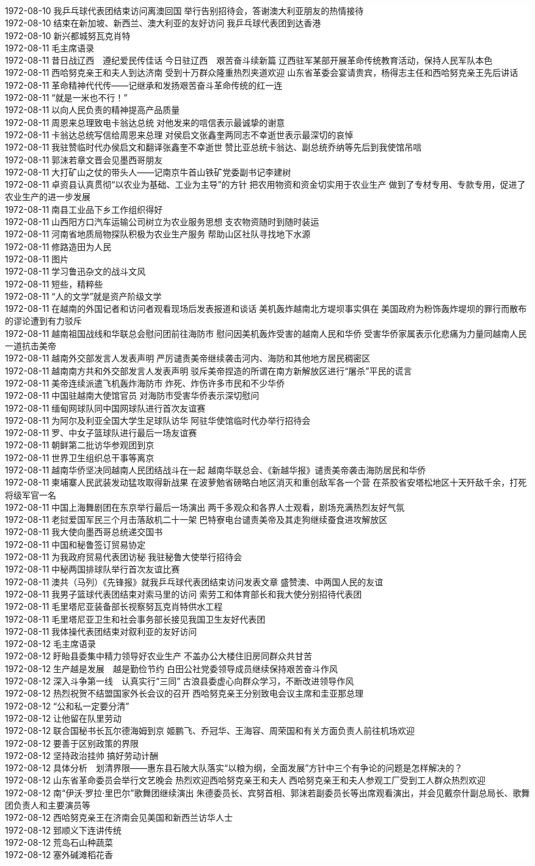 1972-08-10 我乒乓球代表团结束访问离澳回国  举行告别招待会，答谢澳大利亚朋友的热情接待  
1972-08-10 结束在新加坡、新西兰、澳大利亚的友好访问  我乒乓球代表团到达香港  
1972-08-10 新兴都城努瓦克肖特  
1972-08-11 毛主席语录  
1972-08-11 昔日战辽西　遵纪爱民传佳话  今日驻辽西　艰苦奋斗续新篇  辽西驻军某部开展革命传统教育活动，保持人民军队本色  
1972-08-11 西哈努克亲王和夫人到达济南  受到十万群众隆重热烈夹道欢迎  山东省革委会宴请贵宾，杨得志主任和西哈努克亲王先后讲话  
1972-08-11 革命精神代代传——记继承和发扬艰苦奋斗革命传统的红一连  
1972-08-11 “就是一米也不行！”  
1972-08-11 以向人民负责的精神提高产品质量  
1972-08-11 周恩来总理致电卡翁达总统  对他发来的唁信表示最诚挚的谢意  
1972-08-11 卡翁达总统写信给周恩来总理  对侯启文张鑫奎两同志不幸逝世表示最深切的哀悼  
1972-08-11 我驻赞临时代办侯启文和翻译张鑫奎不幸逝世  赞比亚总统卡翁达、副总统乔纳等先后到我使馆吊唁  
1972-08-11 郭沫若章文晋会见墨西哥朋友  
1972-08-11 大打矿山之仗的带头人——记南京牛首山铁矿党委副书记李建树  
1972-08-11 卓资县认真贯彻“以农业为基础、工业为主导”的方针  把农用物资和资金切实用于农业生产  做到了专材专用、专款专用，促进了农业生产的进一步发展  
1972-08-11 南县工业品下乡工作组织得好  
1972-08-11 山西阳方口汽车运输公司树立为农业服务思想  支农物资随时到随时装运  
1972-08-11 河南省地质局物探队积极为农业生产服务  帮助山区社队寻找地下水源  
1972-08-11 修路造田为人民  
1972-08-11 图片  
1972-08-11 学习鲁迅杂文的战斗文风  
1972-08-11 短些，精粹些  
1972-08-11 “人的文学”就是资产阶级文学  
1972-08-11 在越南的外国记者和访问者观看现场后发表报道和谈话  美机轰炸越南北方堤坝事实俱在  美国政府为粉饰轰炸堤坝的罪行而散布的谬论遭到有力驳斥  
1972-08-11 越南祖国战线和华联总会慰问团前往海防市  慰问因美机轰炸受害的越南人民和华侨  受害华侨家属表示化悲痛为力量同越南人民一道抗击美帝  
1972-08-11 越南外交部发言人发表声明  严厉谴责美帝继续袭击河内、海防和其他地方居民稠密区  
1972-08-11 越南南方共和外交部发言人发表声明  驳斥美帝捏造的所谓在南方新解放区进行“屠杀”平民的谎言  
1972-08-11 美帝连续派遣飞机轰炸海防市  炸死、炸伤许多市民和不少华侨  
1972-08-11 中国驻越南大使馆官员  对海防市受害华侨表示深切慰问  
1972-08-11 缅甸网球队同中国网球队进行首次友谊赛  
1972-08-11 为阿尔及利亚全国大学生足球队访华  阿驻华使馆临时代办举行招待会  
1972-08-11 罗、中女子篮球队进行最后一场友谊赛  
1972-08-11 朝鲜第二批访华参观团到京  
1972-08-11 世界卫生组织总干事等离京  
1972-08-11 越南华侨坚决同越南人民团结战斗在一起   越南华联总会、《新越华报》谴责美帝袭击海防居民和华侨  
1972-08-11 柬埔寨人民武装发动猛攻取得新战果  在波萝勉省磅略白地区消灭和重创敌军各一个营  在茶胶省安塔松地区十天歼敌千余，打死将级军官一名  
1972-08-11 中国上海舞剧团在东京举行最后一场演出  两千多观众和各界人士观看，剧场充满热烈友好气氛  
1972-08-11 老挝爱国军民三个月击落敌机二十一架  巴特寮电台谴责美帝及其走狗继续蚕食进攻解放区  
1972-08-11 我大使向墨西哥总统递交国书  
1972-08-11 中国和秘鲁签订贸易协定  
1972-08-11 为我政府贸易代表团访秘  我驻秘鲁大使举行招待会  
1972-08-11 中秘两国排球队举行首次友谊比赛  
1972-08-11 澳共（马列）《先锋报》就我乒乓球代表团结束访问发表文章  盛赞澳、中两国人民的友谊  
1972-08-11 我男子篮球代表团结束对索马里的访问  索劳工和体育部长和我大使分别招待代表团  
1972-08-11 毛里塔尼亚装备部长视察努瓦克肖特供水工程  
1972-08-11 毛里塔尼亚卫生和社会事务部长接见我国卫生友好代表团  
1972-08-11 我体操代表团结束对叙利亚的友好访问  
1972-08-12 毛主席语录  
1972-08-12 盱眙县委集中精力领导好农业生产  不盖办公大楼住旧房同群众共甘苦  
1972-08-12 生产越是发展　越是勤俭节约  白田公社党委领导成员继续保持艰苦奋斗作风  
1972-08-12 深入斗争第一线　认真实行“三同”  古浪县委虚心向群众学习，不断改进领导作风  
1972-08-12 热烈祝贺不结盟国家外长会议的召开  西哈努克亲王分别致电会议主席和圭亚那总理  
1972-08-12 “公和私一定要分清”  
1972-08-12 让他留在队里劳动  
1972-08-12 联合国秘书长瓦尔德海姆到京  姬鹏飞、乔冠华、王海容、周荣国和有关方面负责人前往机场欢迎  
1972-08-12 要善于区别政策的界限  
1972-08-12 坚持政治挂帅  搞好劳动计酬  
1972-08-12 具体分析　划清界限——惠东县石陂大队落实“以粮为纲，全面发展”方针中三个有争论的问题是怎样解决的？  
1972-08-12 山东省革命委员会举行文艺晚会  热烈欢迎西哈努克亲王和夫人  西哈努克亲王和夫人参观工厂受到工人群众热烈欢迎  
1972-08-12 南“伊沃·罗拉·里巴尔”歌舞团继续演出  朱德委员长、宾努首相、郭沫若副委员长等出席观看演出，并会见戴奈什副总局长、歌舞团负责人和主要演员等  
1972-08-12 西哈努克亲王在济南会见美国和新西兰访华人士  
1972-08-12 郅顺义下连讲传统  
1972-08-12 荒岛石山种蔬菜  
1972-08-12 塞外碱滩稻花香  